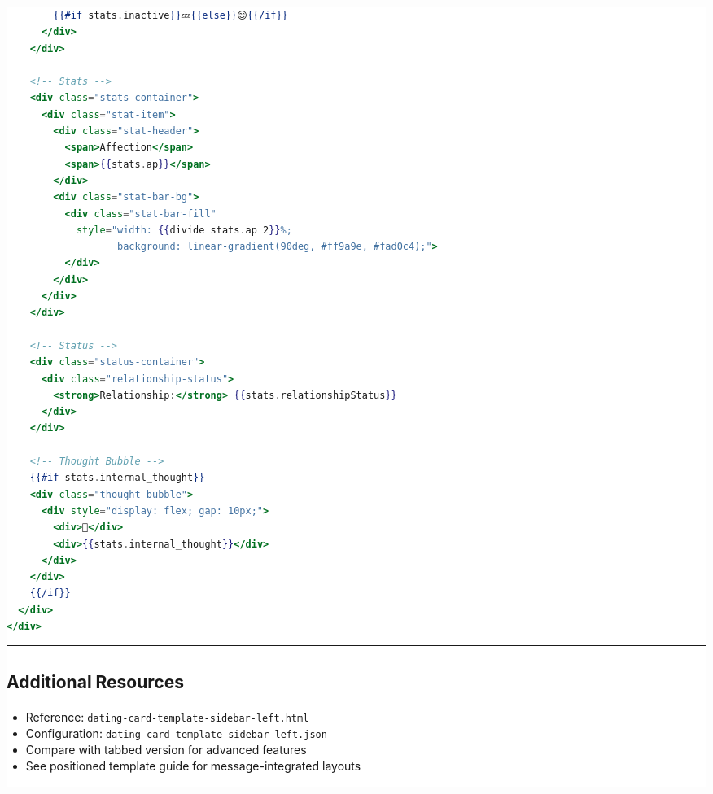 ```handlebars
        {{#if stats.inactive}}💤{{else}}😊{{/if}}
      </div>
    </div>
    
    <!-- Stats -->
    <div class="stats-container">
      <div class="stat-item">
        <div class="stat-header">
          <span>Affection</span>
          <span>{{stats.ap}}</span>
        </div>
        <div class="stat-bar-bg">
          <div class="stat-bar-fill" 
            style="width: {{divide stats.ap 2}}%; 
                   background: linear-gradient(90deg, #ff9a9e, #fad0c4);">
          </div>
        </div>
      </div>
    </div>
    
    <!-- Status -->
    <div class="status-container">
      <div class="relationship-status">
        <strong>Relationship:</strong> {{stats.relationshipStatus}}
      </div>
    </div>
    
    <!-- Thought Bubble -->
    {{#if stats.internal_thought}}
    <div class="thought-bubble">
      <div style="display: flex; gap: 10px;">
        <div>💭</div>
        <div>{{stats.internal_thought}}</div>
      </div>
    </div>
    {{/if}}
  </div>
</div>
```

---

## Additional Resources

- Reference: `dating-card-template-sidebar-left.html`
- Configuration: `dating-card-template-sidebar-left.json`
- Compare with tabbed version for advanced features
- See positioned template guide for message-integrated layouts

---
